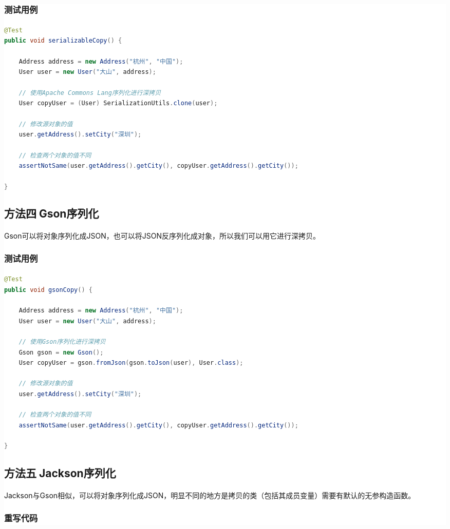 ### 测试用例

```java
@Test  
public void serializableCopy() {  
  
    Address address = new Address("杭州", "中国");  
    User user = new User("大山", address);  
  
    // 使用Apache Commons Lang序列化进行深拷贝  
    User copyUser = (User) SerializationUtils.clone(user);  
  
    // 修改源对象的值  
    user.getAddress().setCity("深圳");  
  
    // 检查两个对象的值不同  
    assertNotSame(user.getAddress().getCity(), copyUser.getAddress().getCity());  
  
}  
```

## 方法四 Gson序列化

Gson可以将对象序列化成JSON，也可以将JSON反序列化成对象，所以我们可以用它进行深拷贝。

### 测试用例

```java
@Test  
public void gsonCopy() {  
  
    Address address = new Address("杭州", "中国");  
    User user = new User("大山", address);  
  
    // 使用Gson序列化进行深拷贝  
    Gson gson = new Gson();  
    User copyUser = gson.fromJson(gson.toJson(user), User.class);  
  
    // 修改源对象的值  
    user.getAddress().setCity("深圳");  
  
    // 检查两个对象的值不同  
    assertNotSame(user.getAddress().getCity(), copyUser.getAddress().getCity());  
  
}  
```

## 方法五 Jackson序列化

Jackson与Gson相似，可以将对象序列化成JSON，明显不同的地方是拷贝的类（包括其成员变量）需要有默认的无参构造函数。

### 重写代码
